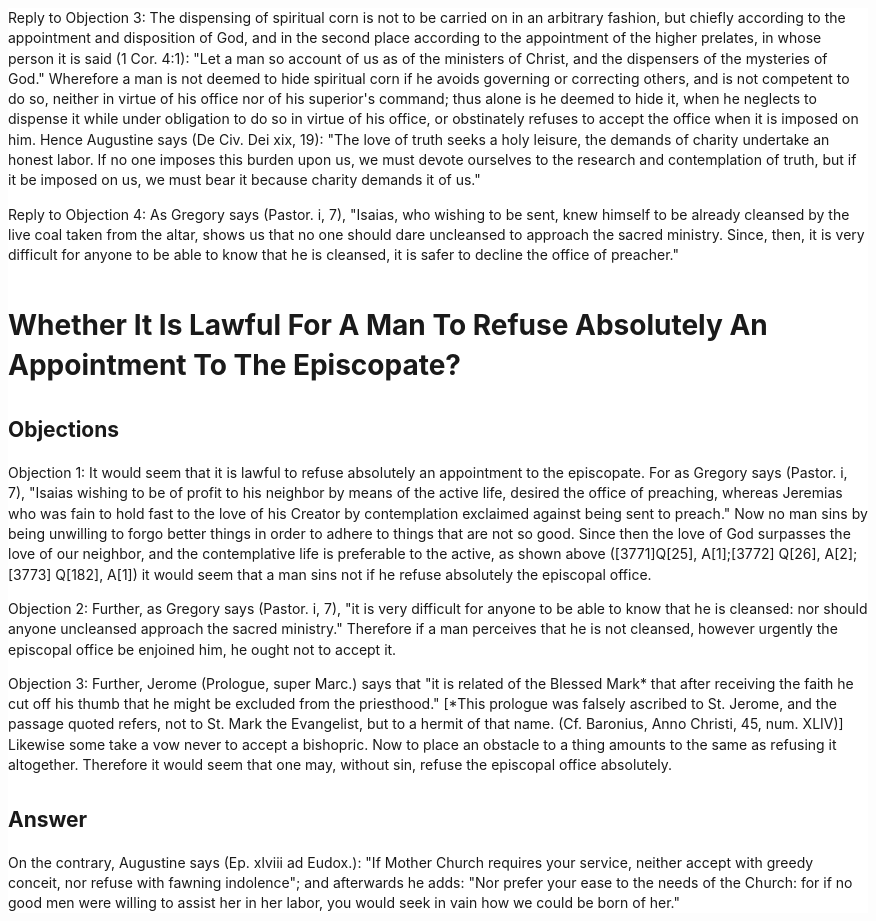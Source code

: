 Reply to Objection 3: The dispensing of spiritual corn is not to be carried on in an arbitrary fashion, but chiefly according to the appointment and disposition of God, and in the second place according to the appointment of the higher prelates, in whose person it is said (1 Cor. 4:1): "Let a man so account of us as of the ministers of Christ, and the dispensers of the mysteries of God." Wherefore a man is not deemed to hide spiritual corn if he avoids governing or correcting others, and is not competent to do so, neither in virtue of his office nor of his superior's command; thus alone is he deemed to hide it, when he neglects to dispense it while under obligation to do so in virtue of his office, or obstinately refuses to accept the office when it is imposed on him. Hence Augustine says (De Civ. Dei xix, 19): "The love of truth seeks a holy leisure, the demands of charity undertake an honest labor. If no one imposes this burden upon us, we must devote ourselves to the research and contemplation of truth, but if it be imposed on us, we must bear it because charity demands it of us."

Reply to Objection 4: As Gregory says (Pastor. i, 7), "Isaias, who wishing to be sent, knew himself to be already cleansed by the live coal taken from the altar, shows us that no one should dare uncleansed to approach the sacred ministry. Since, then, it is very difficult for anyone to be able to know that he is cleansed, it is safer to decline the office of preacher."
# Whether It Is Lawful For A Man To Refuse Absolutely An Appointment To The Episcopate?

## Objections

Objection 1: It would seem that it is lawful to refuse absolutely an appointment to the episcopate. For as Gregory says (Pastor. i, 7), "Isaias wishing to be of profit to his neighbor by means of the active life, desired the office of preaching, whereas Jeremias who was fain to hold fast to the love of his Creator by contemplation exclaimed against being sent to preach." Now no man sins by being unwilling to forgo better things in order to adhere to things that are not so good. Since then the love of God surpasses the love of our neighbor, and the contemplative life is preferable to the active, as shown above ([3771]Q[25], A[1];[3772] Q[26], A[2];[3773] Q[182], A[1]) it would seem that a man sins not if he refuse absolutely the episcopal office.

Objection 2: Further, as Gregory says (Pastor. i, 7), "it is very difficult for anyone to be able to know that he is cleansed: nor should anyone uncleansed approach the sacred ministry." Therefore if a man perceives that he is not cleansed, however urgently the episcopal office be enjoined him, he ought not to accept it.

Objection 3: Further, Jerome (Prologue, super Marc.) says that "it is related of the Blessed Mark* that after receiving the faith he cut off his thumb that he might be excluded from the priesthood." [*This prologue was falsely ascribed to St. Jerome, and the passage quoted refers, not to St. Mark the Evangelist, but to a hermit of that name. (Cf. Baronius, Anno Christi, 45, num. XLIV)] Likewise some take a vow never to accept a bishopric. Now to place an obstacle to a thing amounts to the same as refusing it altogether. Therefore it would seem that one may, without sin, refuse the episcopal office absolutely.

## Answer

On the contrary, Augustine says (Ep. xlviii ad Eudox.): "If Mother Church requires your service, neither accept with greedy conceit, nor refuse with fawning indolence"; and afterwards he adds: "Nor prefer your ease to the needs of the Church: for if no good men were willing to assist her in her labor, you would seek in vain how we could be born of her."
